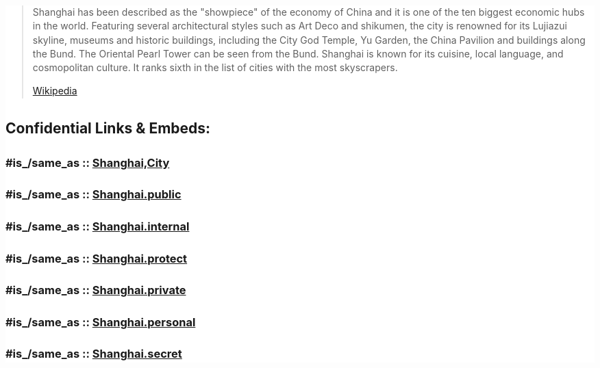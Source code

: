 > Shanghai has been described as the "showpiece" of the economy of China and it is one of the ten biggest economic hubs in the world. Featuring several architectural styles such as Art Deco and shikumen, the city is renowned for its Lujiazui skyline, museums and historic buildings, including the City God Temple, Yu Garden, the China Pavilion and buildings along the Bund. The Oriental Pearl Tower can be seen from the Bund. Shanghai is known for its cuisine, local language, and cosmopolitan culture. It ranks sixth in the list of cities with the most skyscrapers.
>
> [Wikipedia](https://en.wikipedia.org/wiki/Shanghai) 


## Confidential Links & Embeds: 

### #is_/same_as :: [Shanghai,City](Shanghai,City.md) 

### #is_/same_as :: [Shanghai.public](/_public/Earth/Continent/Asia/Asia~East/China/provinces~China/Shanghai,State/City/Shanghai.public.md) 

### #is_/same_as :: [Shanghai.internal](/_internal/Earth/Continent/Asia/Asia~East/China/provinces~China/Shanghai,State/City/Shanghai.internal.md) 

### #is_/same_as :: [Shanghai.protect](/_protect/Earth/Continent/Asia/Asia~East/China/provinces~China/Shanghai,State/City/Shanghai.protect.md) 

### #is_/same_as :: [Shanghai.private](/_private/Earth/Continent/Asia/Asia~East/China/provinces~China/Shanghai,State/City/Shanghai.private.md) 

### #is_/same_as :: [Shanghai.personal](/_personal/Earth/Continent/Asia/Asia~East/China/provinces~China/Shanghai,State/City/Shanghai.personal.md) 

### #is_/same_as :: [Shanghai.secret](/_secret/Earth/Continent/Asia/Asia~East/China/provinces~China/Shanghai,State/City/Shanghai.secret.md)

